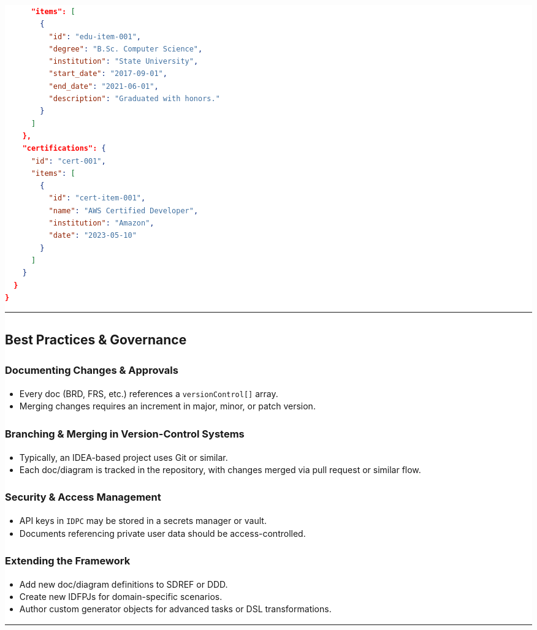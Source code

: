 ```json
      "items": [
        {
          "id": "edu-item-001",
          "degree": "B.Sc. Computer Science",
          "institution": "State University",
          "start_date": "2017-09-01",
          "end_date": "2021-06-01",
          "description": "Graduated with honors."
        }
      ]
    },
    "certifications": {
      "id": "cert-001",
      "items": [
        {
          "id": "cert-item-001",
          "name": "AWS Certified Developer",
          "institution": "Amazon",
          "date": "2023-05-10"
        }
      ]
    }
  }
}
```

---

## Best Practices & Governance

### Documenting Changes & Approvals

- Every doc (BRD, FRS, etc.) references a `versionControl[]` array.  
- Merging changes requires an increment in major, minor, or patch version.

### Branching & Merging in Version-Control Systems

- Typically, an IDEA-based project uses Git or similar.  
- Each doc/diagram is tracked in the repository, with changes merged via pull request or similar flow.

### Security & Access Management

- API keys in `IDPC` may be stored in a secrets manager or vault.  
- Documents referencing private user data should be access-controlled.

### Extending the Framework

- Add new doc/diagram definitions to SDREF or DDD.  
- Create new IDFPJs for domain-specific scenarios.  
- Author custom generator objects for advanced tasks or DSL transformations.

---